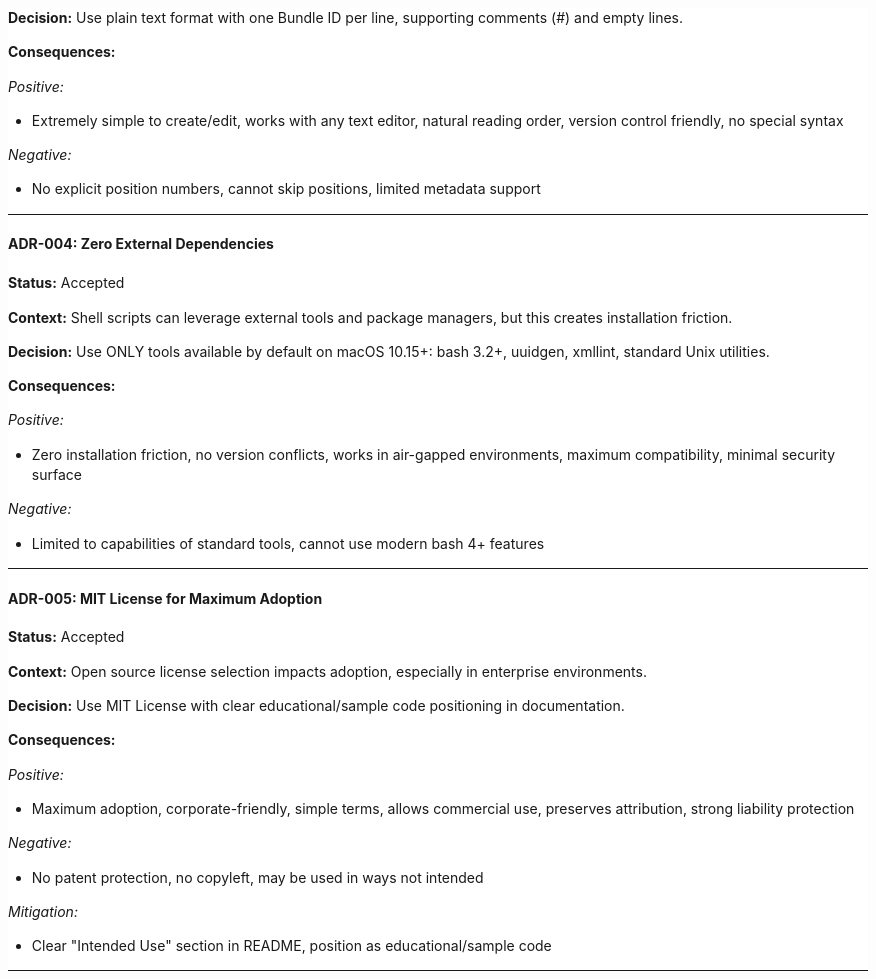 **Decision:**
Use plain text format with one Bundle ID per line, supporting comments (#) and empty lines.

**Consequences:**

*Positive:*
- Extremely simple to create/edit, works with any text editor, natural reading order, version control friendly, no special syntax

*Negative:*
- No explicit position numbers, cannot skip positions, limited metadata support

---

#### ADR-004: Zero External Dependencies

**Status:** Accepted

**Context:**
Shell scripts can leverage external tools and package managers, but this creates installation friction.

**Decision:**
Use ONLY tools available by default on macOS 10.15+: bash 3.2+, uuidgen, xmllint, standard Unix utilities.

**Consequences:**

*Positive:*
- Zero installation friction, no version conflicts, works in air-gapped environments, maximum compatibility, minimal security surface

*Negative:*
- Limited to capabilities of standard tools, cannot use modern bash 4+ features

---

#### ADR-005: MIT License for Maximum Adoption

**Status:** Accepted

**Context:**
Open source license selection impacts adoption, especially in enterprise environments.

**Decision:**
Use MIT License with clear educational/sample code positioning in documentation.

**Consequences:**

*Positive:*
- Maximum adoption, corporate-friendly, simple terms, allows commercial use, preserves attribution, strong liability protection

*Negative:*
- No patent protection, no copyleft, may be used in ways not intended

*Mitigation:*
- Clear "Intended Use" section in README, position as educational/sample code

---